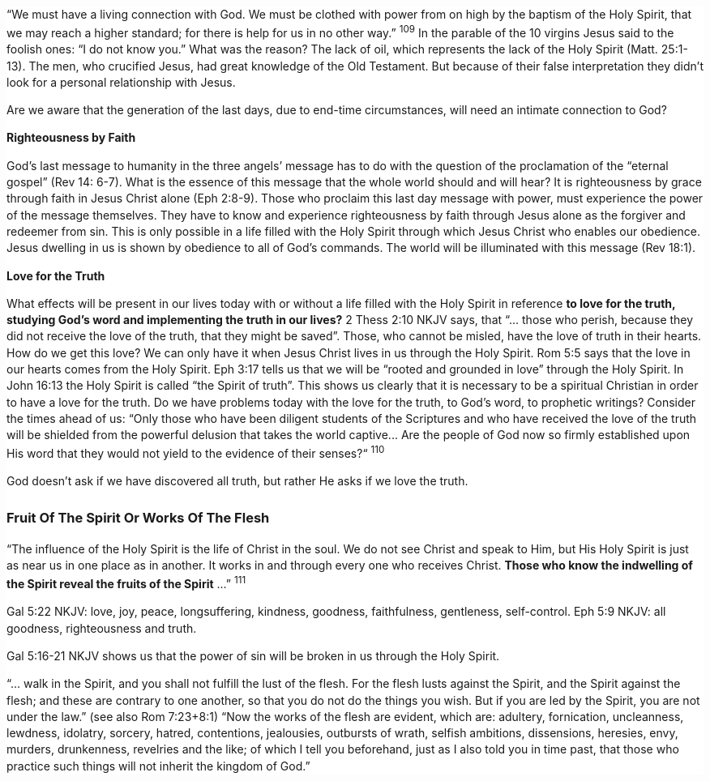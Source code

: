 “We must have a living connection with God. We must be clothed with power from on high by the baptism of the Holy Spirit, that we may reach a higher standard; for there is help for us in no other way.” <sup>109</sup> In the parable of the 10 virgins Jesus said to the foolish ones: “I do not know you.” What was the reason? The lack of oil, which represents the lack of the Holy Spirit (Matt. 25:1-13). The men, who crucified Jesus, had great knowledge of the Old Testament. But because of their false interpretation they didn’t look for a personal relationship with Jesus.

Are we aware that the generation of the last days, due to end-time circumstances, will need an intimate connection to God?

**Righteousness by Faith**

God’s last message to humanity in the three angels’ message has to do with the question of the proclamation of the “eternal gospel” (Rev 14: 6-7). What is the essence of this message that the whole world should and will hear? It is righteousness by grace through faith in Jesus Christ alone (Eph 2:8-9). Those who proclaim this last day message with power, must experience the power of the message themselves. They have to know and experience righteousness by faith through Jesus alone as the forgiver and redeemer from sin. This is only possible in a life filled with the Holy Spirit through which Jesus Christ who enables our obedience. Jesus dwelling in us is shown by obedience to all of God’s commands. The world will be illuminated with this message (Rev 18:1).

**Love for the Truth**

What effects will be present in our lives today with or without a life filled with the Holy Spirit in reference **to love for the truth, studying God’s word and implementing the truth in our lives?** 2 Thess 2:10 NKJV says, that “... those who perish, because they did not receive the love of the truth, that they might be saved”. Those, who cannot be misled, have the love of truth in their hearts. How do we get this love? We can only have it when Jesus Christ lives in us through the Holy Spirit. Rom 5:5 says that the love in our hearts comes from the Holy Spirit. Eph 3:17 tells us that we will be “rooted and grounded in love” through the Holy Spirit. In John 16:13 the Holy Spirit is called “the Spirit of truth”. This shows us clearly that it is necessary to be a spiritual Christian in order to have a love for the truth. Do we have problems today with the love for the truth, to God’s word, to prophetic writings? Consider the times ahead of us: “Only those who have been diligent students of the Scriptures and who have received the love of the truth will be shielded from the powerful delusion that takes the world captive... Are the people of God now so firmly established upon His word that they would not yield to the evidence of their senses?“ <sup>110</sup>

God doesn’t ask if we have discovered all truth, but rather He asks if we love the truth.

### Fruit Of The Spirit Or Works Of The Flesh

“The influence of the Holy Spirit is the life of Christ in the soul. We do not see Christ and speak to Him, but His Holy Spirit is just as near us in one place as in another. It works in and through every one who receives Christ. **Those who know the indwelling of the Spirit reveal the fruits of the Spirit** ...” <sup>111</sup>

Gal 5:22 NKJV: love, joy, peace, longsuffering, kindness, goodness, faithfulness, gentleness, self-control. Eph 5:9 NKJV: all goodness, righteousness and truth.

Gal 5:16-21 NKJV shows us that the power of sin will be broken in us through the Holy Spirit.

“... walk in the Spirit, and you shall not fulfill the lust of the flesh. For the flesh lusts against the Spirit, and the Spirit against the flesh; and these are contrary to one another, so that you do not do the things you wish. But if you are led by the Spirit, you are not under the law.” (see also Rom 7:23+8:1) “Now the works of the flesh are evident, which are: adultery, fornication, uncleanness, lewdness, idolatry, sorcery, hatred, contentions, jealousies, outbursts of wrath, selfish ambitions, dissensions, heresies, envy, murders, drunkenness, revelries and the like; of which I tell you beforehand, just as I also told you in time past, that those who practice such things will not inherit the kingdom of God.”
